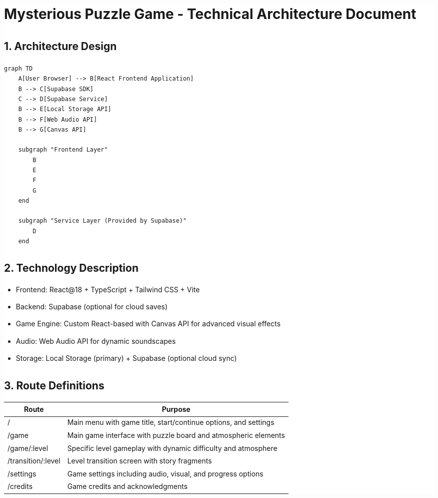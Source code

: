 # Mysterious Puzzle Game - Technical Architecture Document

## 1. Architecture Design

```mermaid
graph TD
    A[User Browser] --> B[React Frontend Application]
    B --> C[Supabase SDK]
    C --> D[Supabase Service]
    B --> E[Local Storage API]
    B --> F[Web Audio API]
    B --> G[Canvas API]

    subgraph "Frontend Layer"
        B
        E
        F
        G
    end

    subgraph "Service Layer (Provided by Supabase)"
        D
    end
```

## 2. Technology Description

* Frontend: React\@18 + TypeScript + Tailwind CSS + Vite

* Backend: Supabase (optional for cloud saves)

* Game Engine: Custom React-based with Canvas API for advanced visual effects

* Audio: Web Audio API for dynamic soundscapes

* Storage: Local Storage (primary) + Supabase (optional cloud sync)

## 3. Route Definitions

| Route              | Purpose                                                         |
| ------------------ | --------------------------------------------------------------- |
| /                  | Main menu with game title, start/continue options, and settings |
| /game              | Main game interface with puzzle board and atmospheric elements  |
| /game/:level       | Specific level gameplay with dynamic difficulty and atmosphere  |
| /transition/:level | Level transition screen with story fragments                    |
| /settings          | Game settings including audio, visual, and progress options     |
| /credits           | Game credits and acknowledgments                                |
